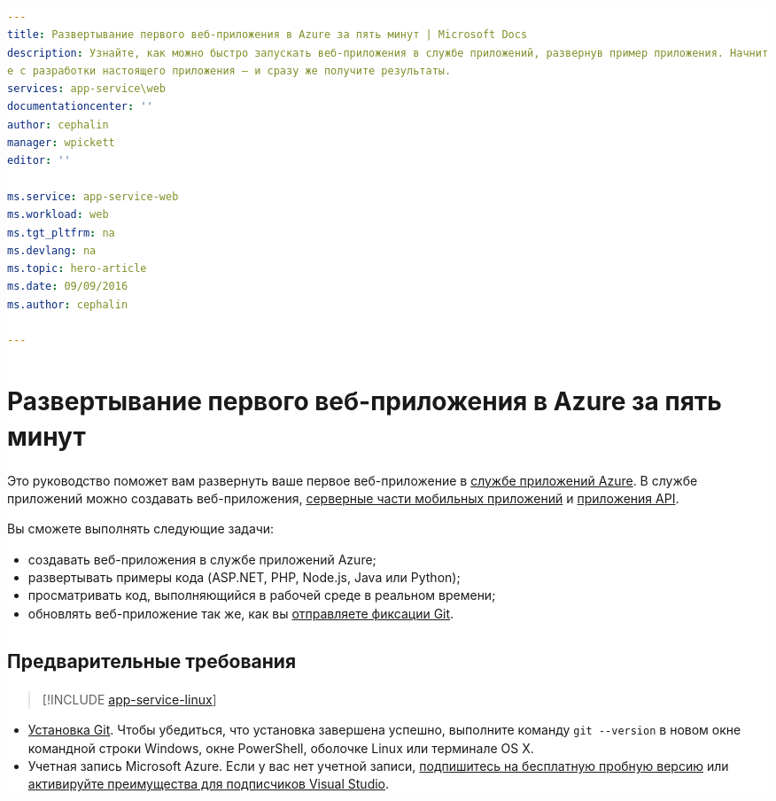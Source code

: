 ```yaml
---
title: Развертывание первого веб-приложения в Azure за пять минут | Microsoft Docs
description: Узнайте, как можно быстро запускать веб-приложения в службе приложений, развернув пример приложения. Начните с разработки настоящего приложения — и сразу же получите результаты.
services: app-service\web
documentationcenter: ''
author: cephalin
manager: wpickett
editor: ''

ms.service: app-service-web
ms.workload: web
ms.tgt_pltfrm: na
ms.devlang: na
ms.topic: hero-article
ms.date: 09/09/2016
ms.author: cephalin

---
```

# <a name="deploy-your-first-web-app-to-azure-in-five-minutes"></a>Развертывание первого веб-приложения в Azure за пять минут
Это руководство поможет вам развернуть ваше первое веб-приложение в [службе приложений Azure](../app-service/app-service-value-prop-what-is.md).
В службе приложений можно создавать веб-приложения, [серверные части мобильных приложений](/documentation/learning-paths/appservice-mobileapps/) и [приложения API](../app-service-api/app-service-api-apps-why-best-platform.md).

Вы сможете выполнять следующие задачи: 

* создавать веб-приложения в службе приложений Azure;
* развертывать примеры кода (ASP.NET, PHP, Node.js, Java или Python);
* просматривать код, выполняющийся в рабочей среде в реальном времени;
* обновлять веб-приложение так же, как вы [отправляете фиксации Git](https://git-scm.com/docs/git-push).

## <a name="prerequisites"></a>Предварительные требования
> [!INCLUDE [app-service-linux](../../includes/app-service-linux.md)]
> 
> 

* [Установка Git](http://www.git-scm.com/downloads). Чтобы убедиться, что установка завершена успешно, выполните команду `git --version` в новом окне командной строки Windows, окне PowerShell, оболочке Linux или терминале OS X.
* Учетная запись Microsoft Azure. Если у вас нет учетной записи, [подпишитесь на бесплатную пробную версию](/pricing/free-trial/?WT.mc_id=A261C142F) или [активируйте преимущества для подписчиков Visual Studio](/pricing/member-offers/msdn-benefits-details/?WT.mc_id=A261C142F).
